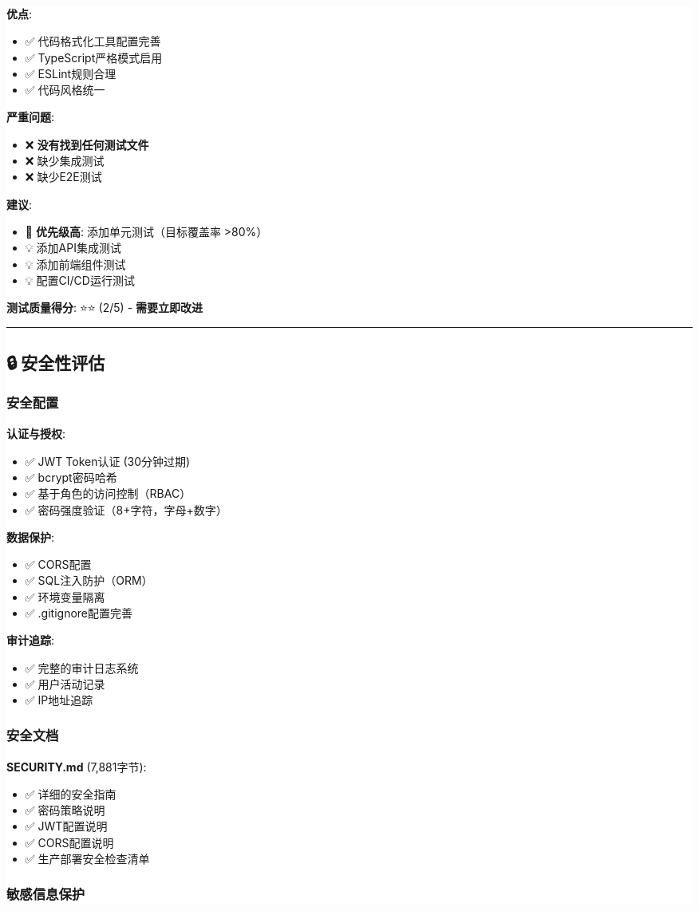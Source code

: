 **优点**:
- ✅ 代码格式化工具配置完善
- ✅ TypeScript严格模式启用
- ✅ ESLint规则合理
- ✅ 代码风格统一

**严重问题**:
- ❌ **没有找到任何测试文件**
- ❌ 缺少集成测试
- ❌ 缺少E2E测试

**建议**:
- 🚨 **优先级高**: 添加单元测试（目标覆盖率 >80%）
- 💡 添加API集成测试
- 💡 添加前端组件测试
- 💡 配置CI/CD运行测试

**测试质量得分**: ⭐⭐ (2/5) - **需要立即改进**

---

## 🔒 安全性评估

### 安全配置

**认证与授权**:
- ✅ JWT Token认证 (30分钟过期)
- ✅ bcrypt密码哈希
- ✅ 基于角色的访问控制（RBAC）
- ✅ 密码强度验证（8+字符，字母+数字）

**数据保护**:
- ✅ CORS配置
- ✅ SQL注入防护（ORM）
- ✅ 环境变量隔离
- ✅ .gitignore配置完善

**审计追踪**:
- ✅ 完整的审计日志系统
- ✅ 用户活动记录
- ✅ IP地址追踪

### 安全文档

**SECURITY.md** (7,881字节):
- ✅ 详细的安全指南
- ✅ 密码策略说明
- ✅ JWT配置说明
- ✅ CORS配置说明
- ✅ 生产部署安全检查清单

### 敏感信息保护

